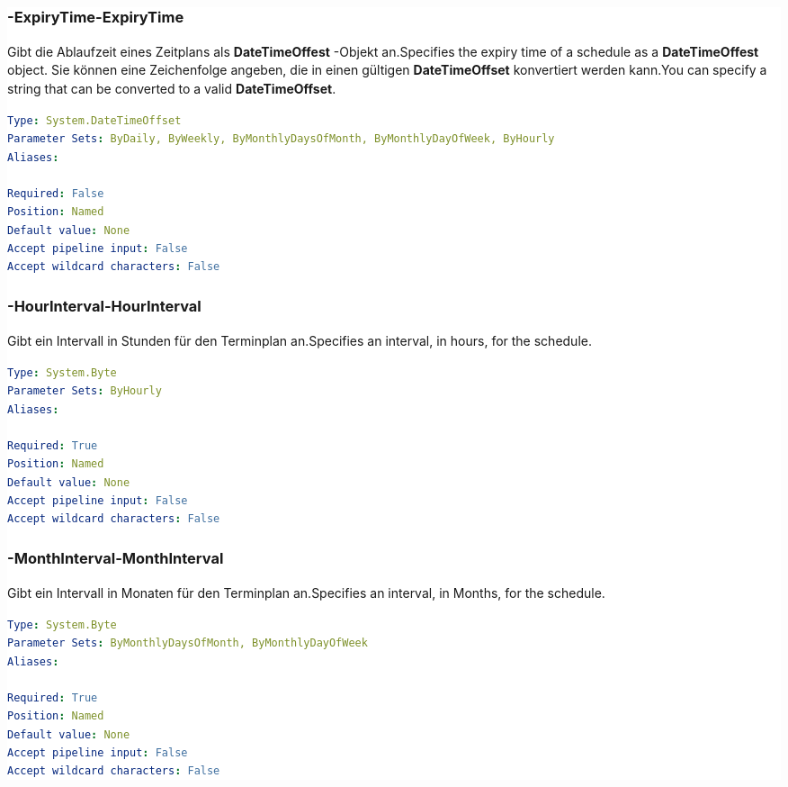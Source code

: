 ### <span data-ttu-id="ef6eb-150">-ExpiryTime</span><span class="sxs-lookup"><span data-stu-id="ef6eb-150">-ExpiryTime</span></span>
<span data-ttu-id="ef6eb-151">Gibt die Ablaufzeit eines Zeitplans als **DateTimeOffest** -Objekt an.</span><span class="sxs-lookup"><span data-stu-id="ef6eb-151">Specifies the expiry time of a schedule as a **DateTimeOffest** object.</span></span>
<span data-ttu-id="ef6eb-152">Sie können eine Zeichenfolge angeben, die in einen gültigen **DateTimeOffset** konvertiert werden kann.</span><span class="sxs-lookup"><span data-stu-id="ef6eb-152">You can specify a string that can be converted to a valid **DateTimeOffset**.</span></span>

```yaml
Type: System.DateTimeOffset
Parameter Sets: ByDaily, ByWeekly, ByMonthlyDaysOfMonth, ByMonthlyDayOfWeek, ByHourly
Aliases: 

Required: False
Position: Named
Default value: None
Accept pipeline input: False
Accept wildcard characters: False
```

### <span data-ttu-id="ef6eb-153">-HourInterval</span><span class="sxs-lookup"><span data-stu-id="ef6eb-153">-HourInterval</span></span>
<span data-ttu-id="ef6eb-154">Gibt ein Intervall in Stunden für den Terminplan an.</span><span class="sxs-lookup"><span data-stu-id="ef6eb-154">Specifies an interval, in hours, for the schedule.</span></span>

```yaml
Type: System.Byte
Parameter Sets: ByHourly
Aliases: 

Required: True
Position: Named
Default value: None
Accept pipeline input: False
Accept wildcard characters: False
```

### <span data-ttu-id="ef6eb-155">-MonthInterval</span><span class="sxs-lookup"><span data-stu-id="ef6eb-155">-MonthInterval</span></span>
<span data-ttu-id="ef6eb-156">Gibt ein Intervall in Monaten für den Terminplan an.</span><span class="sxs-lookup"><span data-stu-id="ef6eb-156">Specifies an interval, in Months, for the schedule.</span></span>

```yaml
Type: System.Byte
Parameter Sets: ByMonthlyDaysOfMonth, ByMonthlyDayOfWeek
Aliases: 

Required: True
Position: Named
Default value: None
Accept pipeline input: False
Accept wildcard characters: False
```
